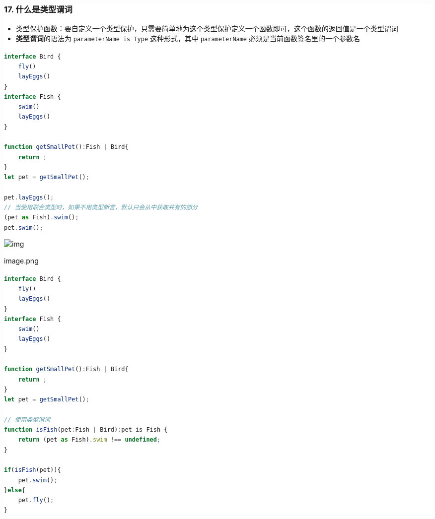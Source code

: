 ### **17. 什么是类型谓词**

- 类型保护函数：要自定义一个类型保护，只需要简单地为这个类型保护定义一个函数即可，这个函数的返回值是一个类型谓词
- **类型谓词**的语法为 `parameterName is Type` 这种形式，其中 `parameterName` 必须是当前函数签名里的一个参数名

```javascript
interface Bird {
    fly()
    layEggs()
}
interface Fish {
    swim()
    layEggs()
}

function getSmallPet():Fish | Bird{
    return ;
}
let pet = getSmallPet();

pet.layEggs();
// 当使用联合类型时，如果不用类型断言，默认只会从中获取共有的部分
(pet as Fish).swim();
pet.swim();
```

![img](https://ask.qcloudimg.com/http-save/yehe-1260054/jh1xlqfqrm.png?imageView2/2/w/1620)

image.png

```javascript
interface Bird {
    fly()
    layEggs()
}
interface Fish {
    swim()
    layEggs()
}

function getSmallPet():Fish | Bird{
    return ;
}
let pet = getSmallPet();

// 使用类型谓词 
function isFish(pet:Fish | Bird):pet is Fish {
    return (pet as Fish).swim !== undefined;
}

if(isFish(pet)){
    pet.swim();
}else{
    pet.fly();
}
```
